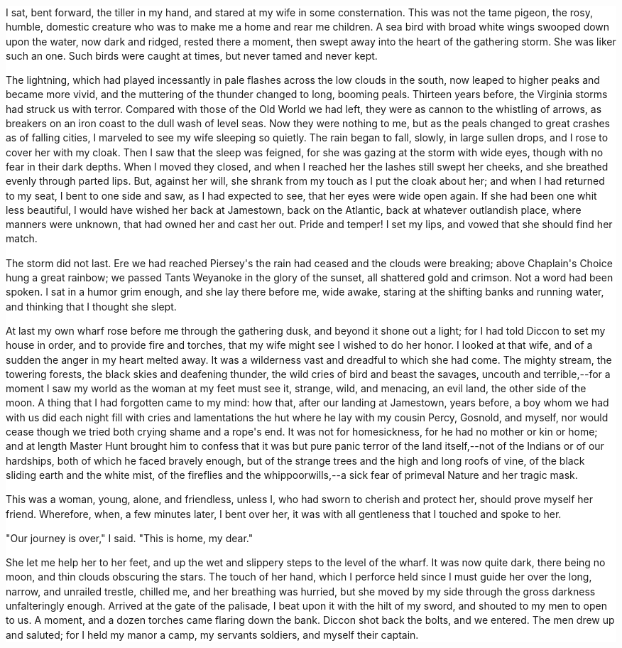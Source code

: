 I sat, bent forward, the tiller in my hand, and stared at my wife in some consternation. This was not the tame pigeon, the rosy, humble, domestic creature who was to make me a home and rear me children. A sea bird with broad white wings swooped down upon the water, now dark and ridged, rested there a moment, then swept away into the heart of the gathering storm. She was liker such an one. Such birds were caught at times, but never tamed and never kept. 

The lightning, which had played incessantly in pale flashes across the low clouds in the south, now leaped to higher peaks and became more vivid, and the muttering of the thunder changed to long, booming peals. Thirteen years before, the Virginia storms had struck us with terror. Compared with those of the Old World we had left, they were as cannon to the whistling of arrows, as breakers on an iron coast to the dull wash of level seas. Now they were nothing to me, but as the peals changed to great crashes as of falling cities, I marveled to see my wife sleeping so quietly. The rain began to fall, slowly, in large sullen drops, and I rose to cover her with my cloak. Then I saw that the sleep was feigned, for she was gazing at the storm with wide eyes, though with no fear in their dark depths. When I moved they closed, and when I reached her the lashes still swept her cheeks, and she breathed evenly through parted lips. But, against her will, she shrank from my touch as I put the cloak about her; and when I had returned to my seat, I bent to one side and saw, as I had expected to see, that her eyes were wide open again. If she had been one whit less beautiful, I would have wished her back at Jamestown, back on the Atlantic, back at whatever outlandish place, where manners were unknown, that had owned her and cast her out. Pride and temper! I set my lips, and vowed that she should find her match. 

The storm did not last. Ere we had reached Piersey's the rain had ceased and the clouds were breaking; above Chaplain's Choice hung a great rainbow; we passed Tants Weyanoke in the glory of the sunset, all shattered gold and crimson. Not a word had been spoken. I sat in a humor grim enough, and she lay there before me, wide awake, staring at the shifting banks and running water, and thinking that I thought she slept. 

At last my own wharf rose before me through the gathering dusk, and beyond it shone out a light; for I had told Diccon to set my house in order, and to provide fire and torches, that my wife might see I wished to do her honor. I looked at that wife, and of a sudden the anger in my heart melted away. It was a wilderness vast and dreadful to which she had come. The mighty stream, the towering forests, the black skies and deafening thunder, the wild cries of bird and beast the savages, uncouth and terrible,--for a moment I saw my world as the woman at my feet must see it, strange, wild, and menacing, an evil land, the other side of the moon. A thing that I had forgotten came to my mind: how that, after our landing at Jamestown, years before, a boy whom we had with us did each night fill with cries and lamentations the hut where he lay with my cousin Percy, Gosnold, and myself, nor would cease though we tried both crying shame and a rope's end. It was not for homesickness, for he had no mother or kin or home; and at length Master Hunt brought him to confess that it was but pure panic terror of the land itself,--not of the Indians or of our hardships, both of which he faced bravely enough, but of the strange trees and the high and long roofs of vine, of the black sliding earth and the white mist, of the fireflies and the whippoorwills,--a sick fear of primeval Nature and her tragic mask. 

This was a woman, young, alone, and friendless, unless I, who had sworn to cherish and protect her, should prove myself her friend. Wherefore, when, a few minutes later, I bent over her, it was with all gentleness that I touched and spoke to her. 

"Our journey is over," I said. "This is home, my dear." 

She let me help her to her feet, and up the wet and slippery steps to the level of the wharf. It was now quite dark, there being no moon, and thin clouds obscuring the stars. The touch of her hand, which I perforce held since I must guide her over the long, narrow, and unrailed trestle, chilled me, and her breathing was hurried, but she moved by my side through the gross darkness unfalteringly enough. Arrived at the gate of the palisade, I beat upon it with the hilt of my sword, and shouted to my men to open to us. A moment, and a dozen torches came flaring down the bank. Diccon shot back the bolts, and we entered. The men drew up and saluted; for I held my manor a camp, my servants soldiers, and myself their captain. 
